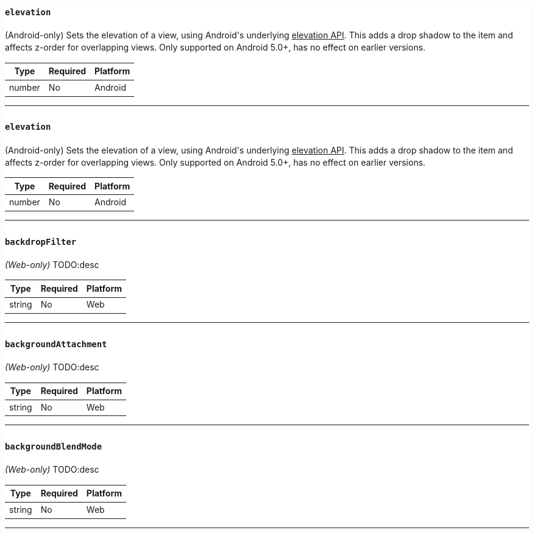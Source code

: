 
### `elevation`

(Android-only) Sets the elevation of a view, using Android's underlying [elevation API](https://developer.android.com/training/material/shadows-clipping.html#Elevation). This adds a drop shadow to the item and affects z-order for overlapping views. Only supported on Android 5.0+, has no effect on earlier versions.

| Type   | Required | Platform |
| ------ | -------- | -------- |
| number | No       | Android  |

---

### `elevation`

(Android-only) Sets the elevation of a view, using Android's underlying [elevation API](https://developer.android.com/training/material/shadows-clipping.html#Elevation). This adds a drop shadow to the item and affects z-order for overlapping views. Only supported on Android 5.0+, has no effect on earlier versions.

| Type   | Required | Platform |
| ------ | -------- | -------- |
| number | No       | Android  |

---

### `backdropFilter`

_(Web-only)_ TODO:desc

| Type   | Required | Platform |
| ------ | -------- | -------- |
| string | No       | Web      |

---

### `backgroundAttachment`

_(Web-only)_ TODO:desc

| Type   | Required | Platform |
| ------ | -------- | -------- |
| string | No       | Web      |

---

### `backgroundBlendMode`

_(Web-only)_ TODO:desc

| Type   | Required | Platform |
| ------ | -------- | -------- |
| string | No       | Web      |

---